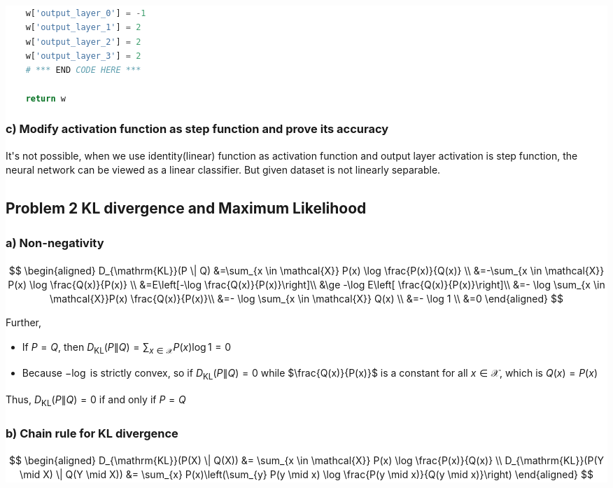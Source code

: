 ```python
    w['output_layer_0'] = -1
    w['output_layer_1'] = 2
    w['output_layer_2'] = 2
    w['output_layer_3'] = 2
    # *** END CODE HERE ***

    return w

```

### c) Modify activation function as step function and prove its accuracy

It's not possible, when we use identity(linear) function as activation function and output layer activation is step function, the neural network can be viewed as a linear classifier. But given dataset is not linearly separable.

## Problem 2 KL divergence and Maximum Likelihood

### a) Non-negativity

$$
\begin{aligned}
D_{\mathrm{KL}}(P \| Q) &=\sum_{x \in \mathcal{X}} P(x) \log \frac{P(x)}{Q(x)} \\
&=-\sum_{x \in \mathcal{X}} P(x) \log \frac{Q(x)}{P(x)} \\
&=E\left[-\log \frac{Q(x)}{P(x)}\right]\\
&\ge -\log E\left[ \frac{Q(x)}{P(x)}\right]\\
&=- \log  \sum_{x \in \mathcal{X}}P(x) \frac{Q(x)}{P(x)}\\
&=- \log  \sum_{x \in \mathcal{X}} Q(x) \\
&=- \log 1 \\
&=0
\end{aligned}
$$

Further,

-  If $P = Q$, then $D_{\mathrm{KL}}(P \| Q) =\sum_{x \in \mathcal{X}} P(x) \log 1 = 0$

- Because $-\log$ is strictly convex, so if $D_{\mathrm{KL}}(P \| Q) =0$ while $\frac{Q(x)}{P(x)}$ is a constant for all $x \in \mathcal{X}$, which is $Q(x)=P(x)$

Thus, $D_{\mathrm{KL}}(P \| Q) =0$ if and only if $P=Q$

### b) Chain rule for KL divergence

$$
\begin{aligned}
D_{\mathrm{KL}}(P(X) \| Q(X)) &= \sum_{x \in \mathcal{X}} P(x) \log \frac{P(x)}{Q(x)} \\
D_{\mathrm{KL}}(P(Y \mid X) \| Q(Y \mid X)) &= \sum_{x} P(x)\left(\sum_{y} P(y \mid x) \log \frac{P(y \mid x)}{Q(y \mid x)}\right)
\end{aligned}
$$
